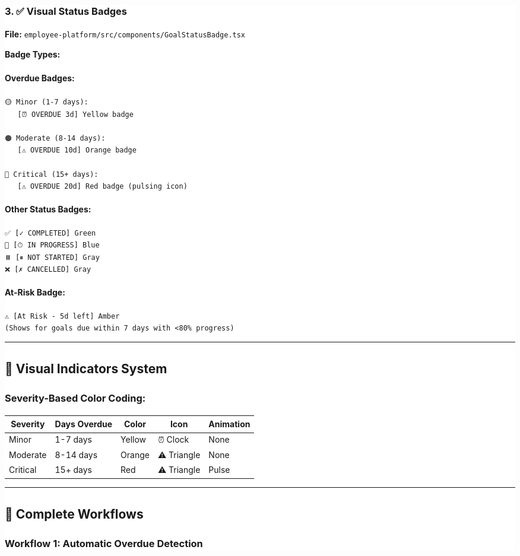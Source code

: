 
### **3. ✅ Visual Status Badges**

**File:** `employee-platform/src/components/GoalStatusBadge.tsx`

**Badge Types:**

#### **Overdue Badges:**
```
🟡 Minor (1-7 days):
   [⏰ OVERDUE 3d] Yellow badge

🟠 Moderate (8-14 days):
   [⚠️ OVERDUE 10d] Orange badge

🔴 Critical (15+ days):
   [⚠️ OVERDUE 20d] Red badge (pulsing icon)
```

#### **Other Status Badges:**
```
✅ [✓ COMPLETED] Green
🔄 [⏱ IN PROGRESS] Blue
⏸️ [⏸ NOT STARTED] Gray
❌ [✗ CANCELLED] Gray
```

#### **At-Risk Badge:**
```
⚠️ [At Risk - 5d left] Amber
(Shows for goals due within 7 days with <80% progress)
```

---

## 🎨 Visual Indicators System

### **Severity-Based Color Coding:**

| Severity | Days Overdue | Color | Icon | Animation |
|----------|--------------|-------|------|-----------|
| Minor | 1-7 days | Yellow | ⏰ Clock | None |
| Moderate | 8-14 days | Orange | ⚠️ Triangle | None |
| Critical | 15+ days | Red | ⚠️ Triangle | Pulse |

---

## 🔄 Complete Workflows

### **Workflow 1: Automatic Overdue Detection**
